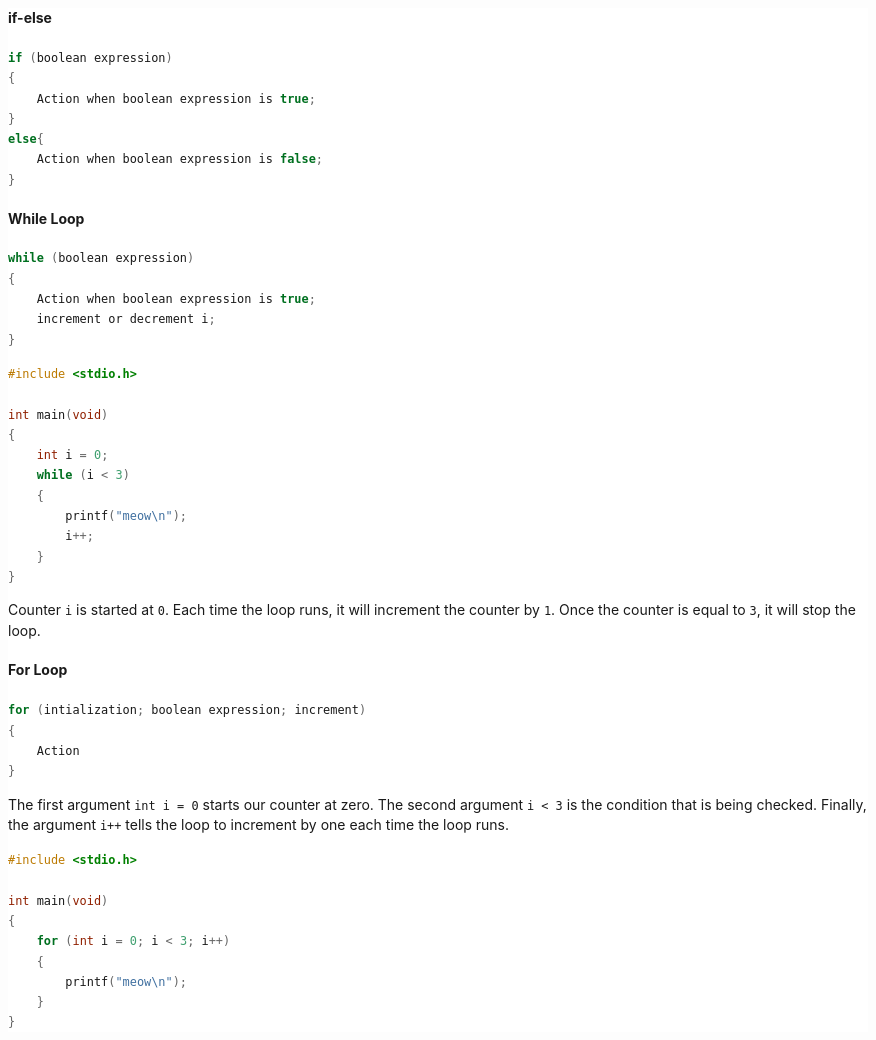 #### if-else
```C
if (boolean expression)
{
	Action when boolean expression is true;
}
else{
	Action when boolean expression is false;
}
```

#### While Loop

```C
while (boolean expression)
{
	Action when boolean expression is true;
	increment or decrement i;	
}
```

```C
#include <stdio.h>

int main(void)
{
    int i = 0;
    while (i < 3)
    {
        printf("meow\n");
        i++;
    }
}
```
Counter `i` is started at `0`. Each time the loop runs, it will increment the counter by `1`. Once the counter is equal to `3`, it will stop the loop.

#### For Loop
```C
for (intialization; boolean expression; increment)
{
	Action
}
```

The first argument `int i = 0` starts our counter at zero. The second argument `i < 3` is the condition that is being checked. Finally, the argument `i++` tells the loop to increment by one each time the loop runs.
```C
#include <stdio.h>

int main(void)
{
    for (int i = 0; i < 3; i++)
    {
        printf("meow\n");
    }
}
```
